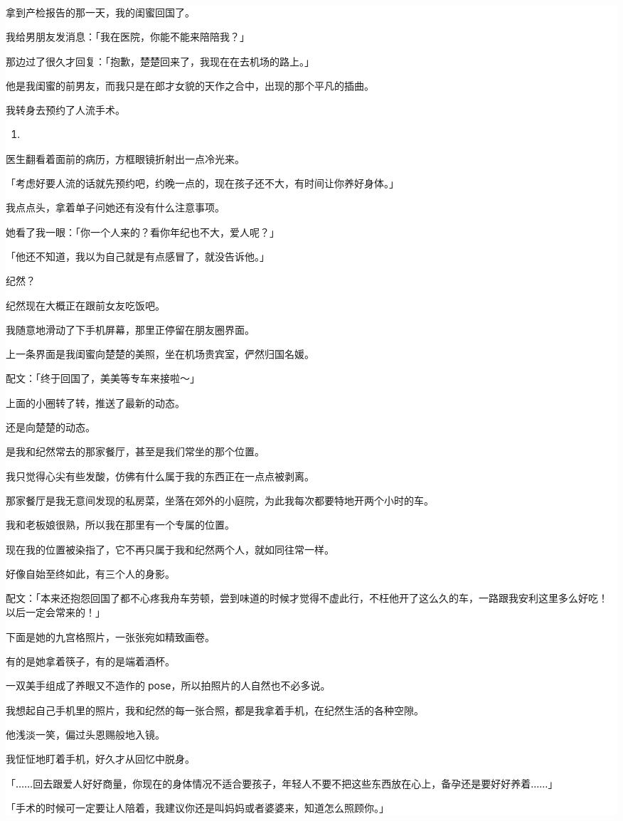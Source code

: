 拿到产检报告的那一天，我的闺蜜回国了。

我给男朋友发消息：「我在医院，你能不能来陪陪我？」

那边过了很久才回复：「抱歉，楚楚回来了，我现在在去机场的路上。」

他是我闺蜜的前男友，而我只是在郎才女貌的天作之合中，出现的那个平凡的插曲。

我转身去预约了人流手术。

1.

医生翻看着面前的病历，方框眼镜折射出一点冷光来。

「考虑好要人流的话就先预约吧，约晚一点的，现在孩子还不大，有时间让你养好身体。」

我点点头，拿着单子问她还有没有什么注意事项。

她看了我一眼：「你一个人来的？看你年纪也不大，爱人呢？」

「他还不知道，我以为自己就是有点感冒了，就没告诉他。」

纪然？

纪然现在大概正在跟前女友吃饭吧。

我随意地滑动了下手机屏幕，那里正停留在朋友圈界面。

上一条界面是我闺蜜向楚楚的美照，坐在机场贵宾室，俨然归国名媛。

配文：「终于回国了，美美等专车来接啦～」

上面的小圈转了转，推送了最新的动态。

还是向楚楚的动态。

是我和纪然常去的那家餐厅，甚至是我们常坐的那个位置。

我只觉得心尖有些发酸，仿佛有什么属于我的东西正在一点点被剥离。

那家餐厅是我无意间发现的私房菜，坐落在郊外的小庭院，为此我每次都要特地开两个小时的车。

我和老板娘很熟，所以我在那里有一个专属的位置。

现在我的位置被染指了，它不再只属于我和纪然两个人，就如同往常一样。

好像自始至终如此，有三个人的身影。

配文：「本来还抱怨回国了都不心疼我舟车劳顿，尝到味道的时候才觉得不虚此行，不枉他开了这么久的车，一路跟我安利这里多么好吃！以后一定会常来的！」

下面是她的九宫格照片，一张张宛如精致画卷。

有的是她拿着筷子，有的是端着酒杯。

一双美手组成了养眼又不造作的 pose，所以拍照片的人自然也不必多说。

我想起自己手机里的照片，我和纪然的每一张合照，都是我拿着手机，在纪然生活的各种空隙。

他浅淡一笑，偏过头恩赐般地入镜。

我怔怔地盯着手机，好久才从回忆中脱身。

「……回去跟爱人好好商量，你现在的身体情况不适合要孩子，年轻人不要不把这些东西放在心上，备孕还是要好好养着……」

「手术的时候可一定要让人陪着，我建议你还是叫妈妈或者婆婆来，知道怎么照顾你。」
